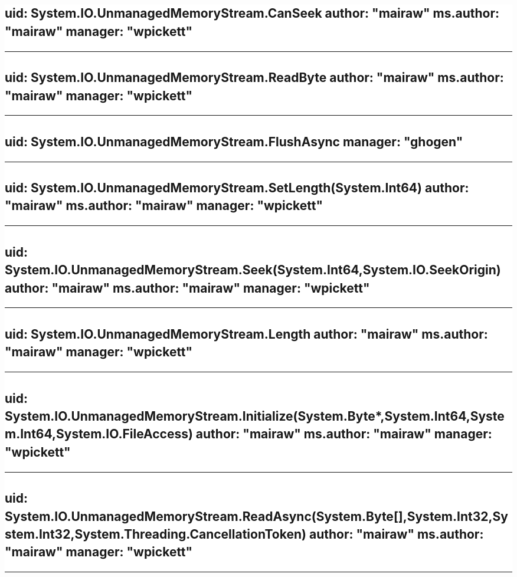 uid: System.IO.UnmanagedMemoryStream.CanSeek
author: "mairaw"
ms.author: "mairaw"
manager: "wpickett"
---

---
uid: System.IO.UnmanagedMemoryStream.ReadByte
author: "mairaw"
ms.author: "mairaw"
manager: "wpickett"
---

---
uid: System.IO.UnmanagedMemoryStream.FlushAsync
manager: "ghogen"
---

---
uid: System.IO.UnmanagedMemoryStream.SetLength(System.Int64)
author: "mairaw"
ms.author: "mairaw"
manager: "wpickett"
---

---
uid: System.IO.UnmanagedMemoryStream.Seek(System.Int64,System.IO.SeekOrigin)
author: "mairaw"
ms.author: "mairaw"
manager: "wpickett"
---

---
uid: System.IO.UnmanagedMemoryStream.Length
author: "mairaw"
ms.author: "mairaw"
manager: "wpickett"
---

---
uid: System.IO.UnmanagedMemoryStream.Initialize(System.Byte*,System.Int64,System.Int64,System.IO.FileAccess)
author: "mairaw"
ms.author: "mairaw"
manager: "wpickett"
---

---
uid: System.IO.UnmanagedMemoryStream.ReadAsync(System.Byte[],System.Int32,System.Int32,System.Threading.CancellationToken)
author: "mairaw"
ms.author: "mairaw"
manager: "wpickett"
---

---